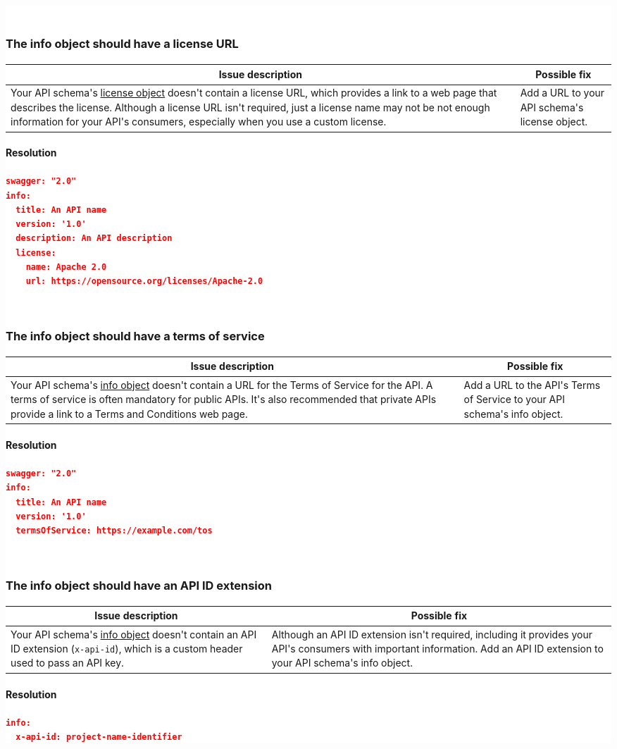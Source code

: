 &nbsp;

### The info object should have a license URL

| Issue description | Possible fix |
| ----------- | ----------- |
| Your API schema's [license object](https://github.com/OAI/OpenAPI-Specification/blob/main/versions/3.1.0.md#licenseObject) doesn't contain a license URL, which provides a link to a web page that describes the license. Although a license URL isn't required, just a license name may not be not enough information for your API's consumers, especially when you use a custom license. | Add a URL to your API schema's license object. |

#### Resolution

```json
swagger: "2.0"
info:
  title: An API name
  version: '1.0'
  description: An API description
  license:
    name: Apache 2.0
    url: https://opensource.org/licenses/Apache-2.0
```

&nbsp;

### The info object should have a terms of service

| Issue description | Possible fix |
| ----------- | ----------- |
| Your API schema's [info object](https://github.com/OAI/OpenAPI-Specification/blob/main/versions/3.1.0.md#infoObject) doesn't contain a URL for the Terms of Service for the API. A terms of service is often mandatory for public APIs. It's also recommended that private APIs provide a link to a Terms and Conditions web page. | Add a URL to the API's Terms of Service to your API schema's info object. |

#### Resolution

```json
swagger: "2.0"
info:
  title: An API name
  version: '1.0'
  termsOfService: https://example.com/tos
```

&nbsp;

### The info object should have an API ID extension

| Issue description | Possible fix |
| ----------- | ----------- |
| Your API schema's [info object](https://github.com/OAI/OpenAPI-Specification/blob/main/versions/3.1.0.md#infoObject) doesn't contain an API ID extension (`x-api-id`), which is a custom header used to pass an API key. | Although an API ID extension isn't required, including it provides your API's consumers with important information. Add an API ID extension to your API schema's info object. |

#### Resolution

```json
info:
  x-api-id: project-name-identifier
```
